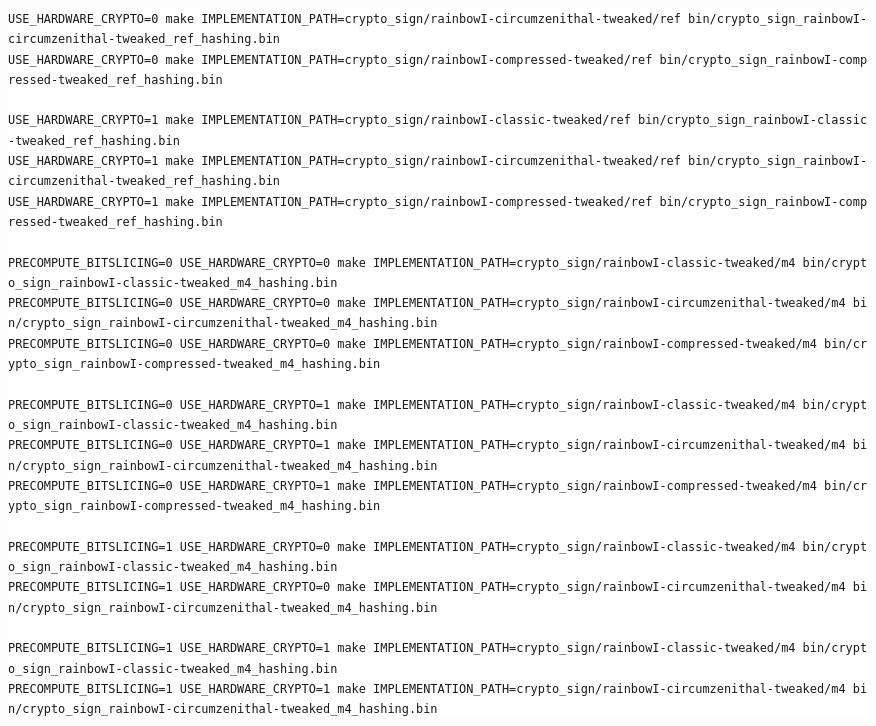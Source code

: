 ```
USE_HARDWARE_CRYPTO=0 make IMPLEMENTATION_PATH=crypto_sign/rainbowI-circumzenithal-tweaked/ref bin/crypto_sign_rainbowI-circumzenithal-tweaked_ref_hashing.bin
USE_HARDWARE_CRYPTO=0 make IMPLEMENTATION_PATH=crypto_sign/rainbowI-compressed-tweaked/ref bin/crypto_sign_rainbowI-compressed-tweaked_ref_hashing.bin

USE_HARDWARE_CRYPTO=1 make IMPLEMENTATION_PATH=crypto_sign/rainbowI-classic-tweaked/ref bin/crypto_sign_rainbowI-classic-tweaked_ref_hashing.bin
USE_HARDWARE_CRYPTO=1 make IMPLEMENTATION_PATH=crypto_sign/rainbowI-circumzenithal-tweaked/ref bin/crypto_sign_rainbowI-circumzenithal-tweaked_ref_hashing.bin
USE_HARDWARE_CRYPTO=1 make IMPLEMENTATION_PATH=crypto_sign/rainbowI-compressed-tweaked/ref bin/crypto_sign_rainbowI-compressed-tweaked_ref_hashing.bin

PRECOMPUTE_BITSLICING=0 USE_HARDWARE_CRYPTO=0 make IMPLEMENTATION_PATH=crypto_sign/rainbowI-classic-tweaked/m4 bin/crypto_sign_rainbowI-classic-tweaked_m4_hashing.bin
PRECOMPUTE_BITSLICING=0 USE_HARDWARE_CRYPTO=0 make IMPLEMENTATION_PATH=crypto_sign/rainbowI-circumzenithal-tweaked/m4 bin/crypto_sign_rainbowI-circumzenithal-tweaked_m4_hashing.bin
PRECOMPUTE_BITSLICING=0 USE_HARDWARE_CRYPTO=0 make IMPLEMENTATION_PATH=crypto_sign/rainbowI-compressed-tweaked/m4 bin/crypto_sign_rainbowI-compressed-tweaked_m4_hashing.bin

PRECOMPUTE_BITSLICING=0 USE_HARDWARE_CRYPTO=1 make IMPLEMENTATION_PATH=crypto_sign/rainbowI-classic-tweaked/m4 bin/crypto_sign_rainbowI-classic-tweaked_m4_hashing.bin
PRECOMPUTE_BITSLICING=0 USE_HARDWARE_CRYPTO=1 make IMPLEMENTATION_PATH=crypto_sign/rainbowI-circumzenithal-tweaked/m4 bin/crypto_sign_rainbowI-circumzenithal-tweaked_m4_hashing.bin
PRECOMPUTE_BITSLICING=0 USE_HARDWARE_CRYPTO=1 make IMPLEMENTATION_PATH=crypto_sign/rainbowI-compressed-tweaked/m4 bin/crypto_sign_rainbowI-compressed-tweaked_m4_hashing.bin

PRECOMPUTE_BITSLICING=1 USE_HARDWARE_CRYPTO=0 make IMPLEMENTATION_PATH=crypto_sign/rainbowI-classic-tweaked/m4 bin/crypto_sign_rainbowI-classic-tweaked_m4_hashing.bin
PRECOMPUTE_BITSLICING=1 USE_HARDWARE_CRYPTO=0 make IMPLEMENTATION_PATH=crypto_sign/rainbowI-circumzenithal-tweaked/m4 bin/crypto_sign_rainbowI-circumzenithal-tweaked_m4_hashing.bin

PRECOMPUTE_BITSLICING=1 USE_HARDWARE_CRYPTO=1 make IMPLEMENTATION_PATH=crypto_sign/rainbowI-classic-tweaked/m4 bin/crypto_sign_rainbowI-classic-tweaked_m4_hashing.bin
PRECOMPUTE_BITSLICING=1 USE_HARDWARE_CRYPTO=1 make IMPLEMENTATION_PATH=crypto_sign/rainbowI-circumzenithal-tweaked/m4 bin/crypto_sign_rainbowI-circumzenithal-tweaked_m4_hashing.bin
```
